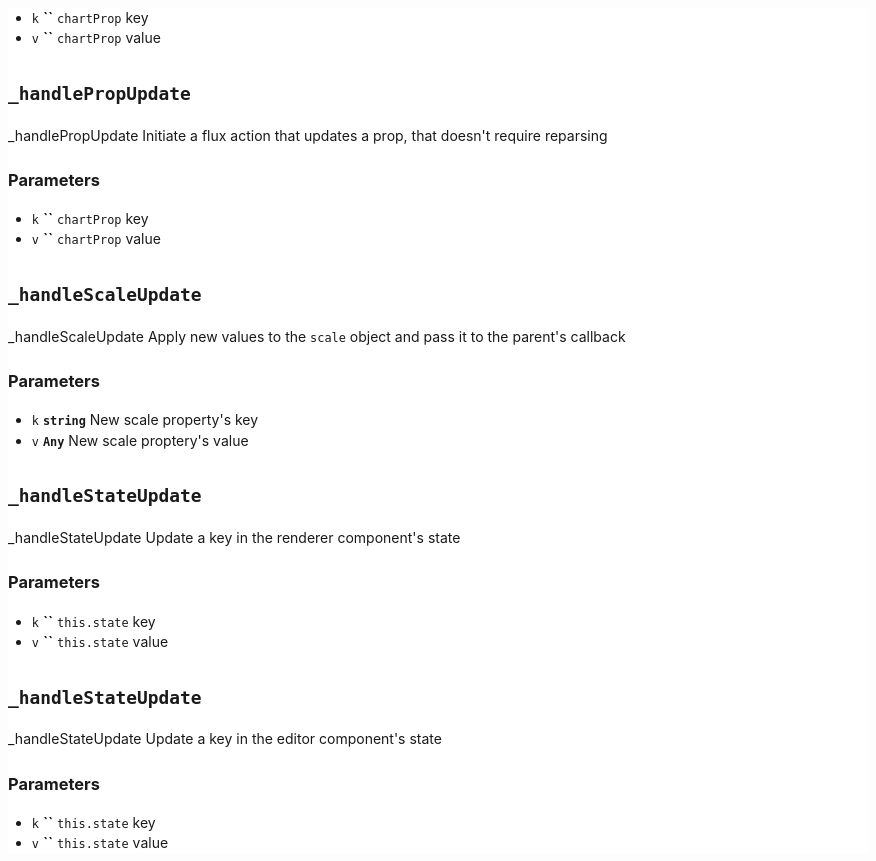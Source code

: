 * `k` **``** `chartProp` key
* `v` **``** `chartProp` value





## `_handlePropUpdate`

_handlePropUpdate
Initiate a flux action that updates a prop, that doesn't require reparsing

### Parameters

* `k` **``** `chartProp` key
* `v` **``** `chartProp` value





## `_handleScaleUpdate`

_handleScaleUpdate
Apply new values to the `scale` object and pass it to the parent's callback

### Parameters

* `k` **`string`** New scale property's key
* `v` **`Any`** New scale proptery's value





## `_handleStateUpdate`

_handleStateUpdate
Update a key in the renderer component's state

### Parameters

* `k` **``** `this.state` key
* `v` **``** `this.state` value





## `_handleStateUpdate`

_handleStateUpdate
Update a key in the editor component's state

### Parameters

* `k` **``** `this.state` key
* `v` **``** `this.state` value
